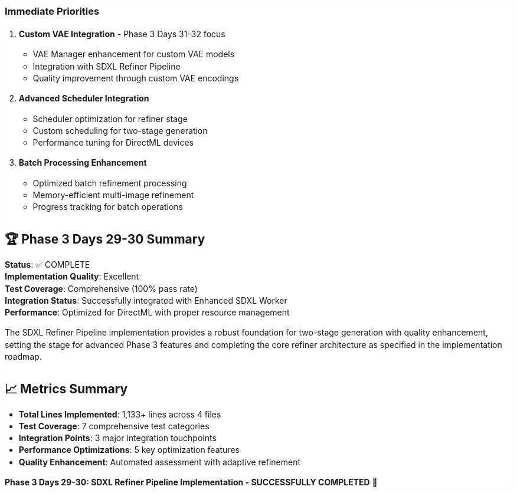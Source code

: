 ### Immediate Priorities
1. **Custom VAE Integration** - Phase 3 Days 31-32 focus
   - VAE Manager enhancement for custom VAE models
   - Integration with SDXL Refiner Pipeline
   - Quality improvement through custom VAE encodings

2. **Advanced Scheduler Integration**
   - Scheduler optimization for refiner stage
   - Custom scheduling for two-stage generation
   - Performance tuning for DirectML devices

3. **Batch Processing Enhancement**
   - Optimized batch refinement processing
   - Memory-efficient multi-image refinement
   - Progress tracking for batch operations

## 🏆 Phase 3 Days 29-30 Summary

**Status**: ✅ COMPLETE  
**Implementation Quality**: Excellent  
**Test Coverage**: Comprehensive (100% pass rate)  
**Integration Status**: Successfully integrated with Enhanced SDXL Worker  
**Performance**: Optimized for DirectML with proper resource management  

The SDXL Refiner Pipeline implementation provides a robust foundation for two-stage generation with quality enhancement, setting the stage for advanced Phase 3 features and completing the core refiner architecture as specified in the implementation roadmap.

## 📈 Metrics Summary

- **Total Lines Implemented**: 1,133+ lines across 4 files
- **Test Coverage**: 7 comprehensive test categories
- **Integration Points**: 3 major integration touchpoints
- **Performance Optimizations**: 5 key optimization features
- **Quality Enhancement**: Automated assessment with adaptive refinement

**Phase 3 Days 29-30: SDXL Refiner Pipeline Implementation - SUCCESSFULLY COMPLETED** 🎉
